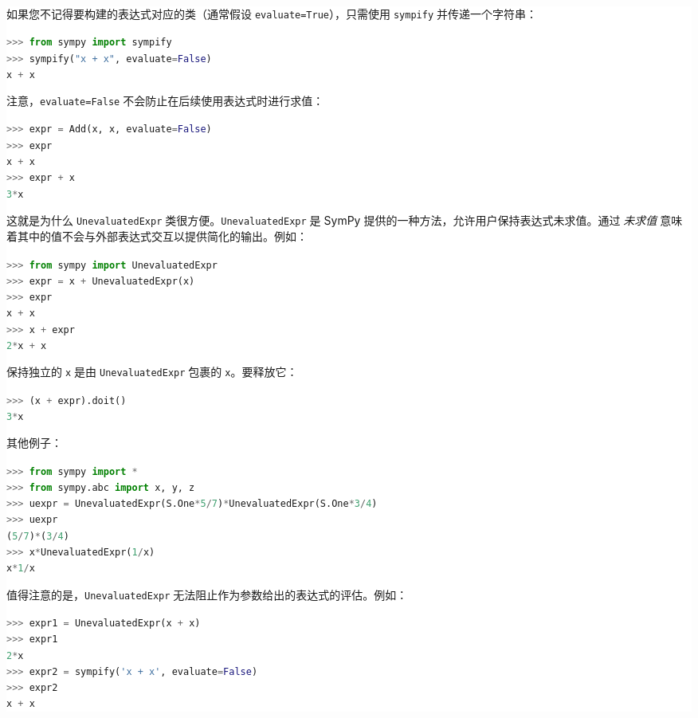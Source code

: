 如果您不记得要构建的表达式对应的类（通常假设 `evaluate=True`），只需使用 `sympify` 并传递一个字符串：

```py
>>> from sympy import sympify
>>> sympify("x + x", evaluate=False)
x + x 
```

注意，`evaluate=False` 不会防止在后续使用表达式时进行求值：

```py
>>> expr = Add(x, x, evaluate=False)
>>> expr
x + x
>>> expr + x
3*x 
```

这就是为什么 `UnevaluatedExpr` 类很方便。`UnevaluatedExpr` 是 SymPy 提供的一种方法，允许用户保持表达式未求值。通过 *未求值* 意味着其中的值不会与外部表达式交互以提供简化的输出。例如：

```py
>>> from sympy import UnevaluatedExpr
>>> expr = x + UnevaluatedExpr(x)
>>> expr
x + x
>>> x + expr
2*x + x 
```

保持独立的 `x` 是由 `UnevaluatedExpr` 包裹的 `x`。要释放它：

```py
>>> (x + expr).doit()
3*x 
```

其他例子：

```py
>>> from sympy import *
>>> from sympy.abc import x, y, z
>>> uexpr = UnevaluatedExpr(S.One*5/7)*UnevaluatedExpr(S.One*3/4)
>>> uexpr
(5/7)*(3/4)
>>> x*UnevaluatedExpr(1/x)
x*1/x 
```

值得注意的是，`UnevaluatedExpr` 无法阻止作为参数给出的表达式的评估。例如：

```py
>>> expr1 = UnevaluatedExpr(x + x)
>>> expr1
2*x
>>> expr2 = sympify('x + x', evaluate=False)
>>> expr2
x + x 
```
